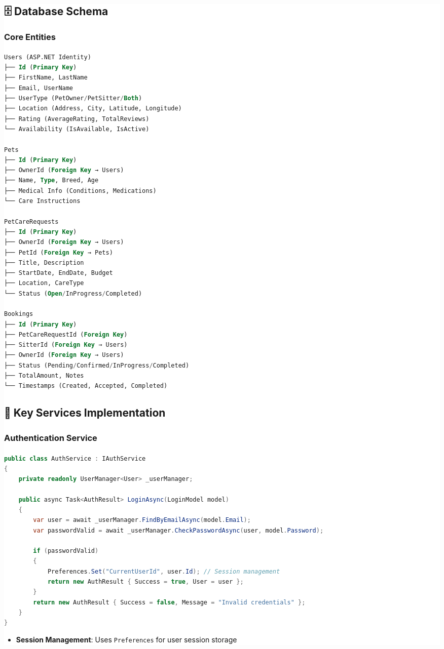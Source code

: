 ## 🗄️ Database Schema

### **Core Entities**

```sql
Users (ASP.NET Identity)
├── Id (Primary Key)
├── FirstName, LastName
├── Email, UserName
├── UserType (PetOwner/PetSitter/Both)
├── Location (Address, City, Latitude, Longitude)
├── Rating (AverageRating, TotalReviews)
└── Availability (IsAvailable, IsActive)

Pets
├── Id (Primary Key)
├── OwnerId (Foreign Key → Users)
├── Name, Type, Breed, Age
├── Medical Info (Conditions, Medications)
└── Care Instructions

PetCareRequests
├── Id (Primary Key)
├── OwnerId (Foreign Key → Users)
├── PetId (Foreign Key → Pets)
├── Title, Description
├── StartDate, EndDate, Budget
├── Location, CareType
└── Status (Open/InProgress/Completed)

Bookings
├── Id (Primary Key)
├── PetCareRequestId (Foreign Key)
├── SitterId (Foreign Key → Users)
├── OwnerId (Foreign Key → Users)
├── Status (Pending/Confirmed/InProgress/Completed)
├── TotalAmount, Notes
└── Timestamps (Created, Accepted, Completed)
```

## 🔧 Key Services Implementation

### **Authentication Service**
```csharp
public class AuthService : IAuthService
{
    private readonly UserManager<User> _userManager;

    public async Task<AuthResult> LoginAsync(LoginModel model)
    {
        var user = await _userManager.FindByEmailAsync(model.Email);
        var passwordValid = await _userManager.CheckPasswordAsync(user, model.Password);

        if (passwordValid)
        {
            Preferences.Set("CurrentUserId", user.Id); // Session management
            return new AuthResult { Success = true, User = user };
        }
        return new AuthResult { Success = false, Message = "Invalid credentials" };
    }
}
```
- **Session Management**: Uses `Preferences` for user session storage